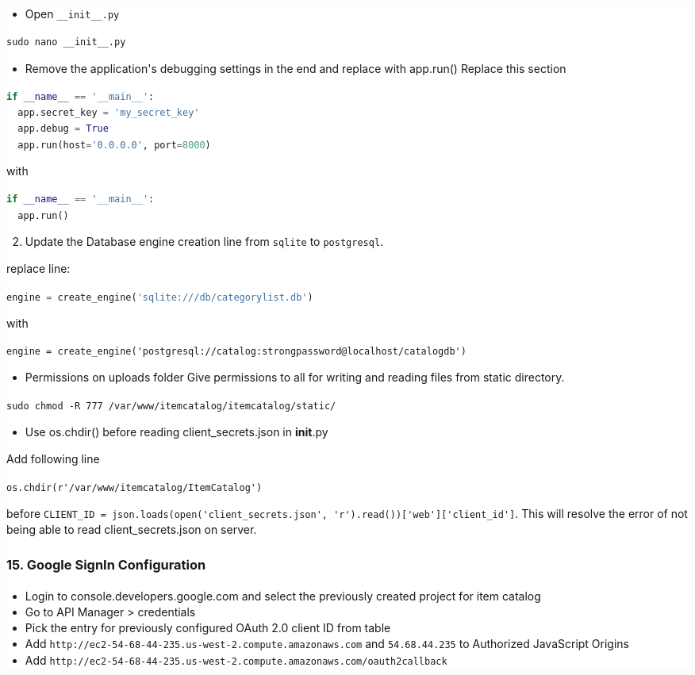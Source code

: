   * Open `__init__.py`

  ```
  sudo nano __init__.py
  ```

  * Remove the application's debugging settings in the end and replace with app.run() Replace this section

  ```python
  if __name__ == '__main__':
    app.secret_key = 'my_secret_key'
    app.debug = True
    app.run(host='0.0.0.0', port=8000)
  ```

  with

  ```python
  if __name__ == '__main__':
    app.run()
  ```

2. Update the Database engine creation line from `sqlite` to `postgresql`.

replace line:

```python
engine = create_engine('sqlite:///db/categorylist.db')
```

with

```
engine = create_engine('postgresql://catalog:strongpassword@localhost/catalogdb')
```

* Permissions on uploads folder
Give permissions to all for writing and reading files from static directory.

```
sudo chmod -R 777 /var/www/itemcatalog/itemcatalog/static/
```

* Use os.chdir() before reading client_secrets.json in __init__.py

Add following line

```
os.chdir(r'/var/www/itemcatalog/ItemCatalog')
```

before `CLIENT_ID = json.loads(open('client_secrets.json', 'r').read())['web']['client_id']`. This will resolve the error of not being able to read client_secrets.json on server.

### 15. Google SignIn Configuration

* Login to console.developers.google.com and select the previously created project for item catalog
* Go to API Manager > credentials
* Pick the entry for previously configured OAuth 2.0 client ID from table
* Add `http://ec2-54-68-44-235.us-west-2.compute.amazonaws.com` and `54.68.44.235` to Authorized JavaScript Origins
* Add
`http://ec2-54-68-44-235.us-west-2.compute.amazonaws.com/oauth2callback`
